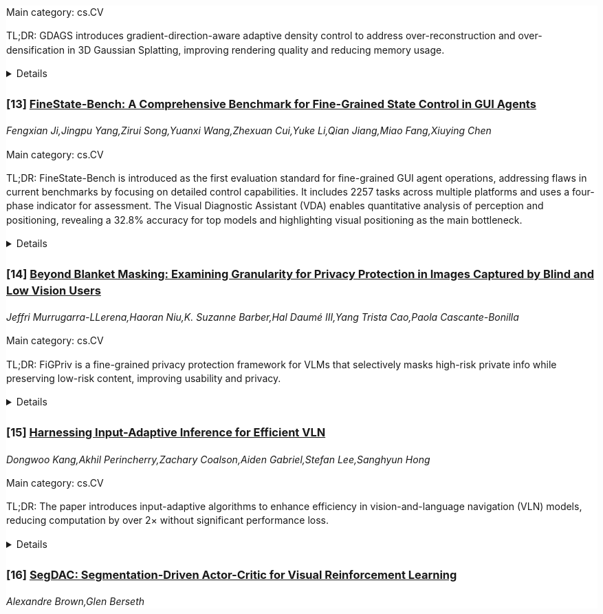 Main category: cs.CV

TL;DR: GDAGS introduces gradient-direction-aware adaptive density control to address over-reconstruction and over-densification in 3D Gaussian Splatting, improving rendering quality and reducing memory usage.


<details><summary>Details</summary></details>


### [13] [FineState-Bench: A Comprehensive Benchmark for Fine-Grained State Control in GUI Agents](https://arxiv.org/abs/2508.09241)
*Fengxian Ji,Jingpu Yang,Zirui Song,Yuanxi Wang,Zhexuan Cui,Yuke Li,Qian Jiang,Miao Fang,Xiuying Chen*

Main category: cs.CV

TL;DR: FineState-Bench is introduced as the first evaluation standard for fine-grained GUI agent operations, addressing flaws in current benchmarks by focusing on detailed control capabilities. It includes 2257 tasks across multiple platforms and uses a four-phase indicator for assessment. The Visual Diagnostic Assistant (VDA) enables quantitative analysis of perception and positioning, revealing a 32.8% accuracy for top models and highlighting visual positioning as the main bottleneck.


<details><summary>Details</summary></details>


### [14] [Beyond Blanket Masking: Examining Granularity for Privacy Protection in Images Captured by Blind and Low Vision Users](https://arxiv.org/abs/2508.09245)
*Jeffri Murrugarra-LLerena,Haoran Niu,K. Suzanne Barber,Hal Daumé III,Yang Trista Cao,Paola Cascante-Bonilla*

Main category: cs.CV

TL;DR: FiGPriv is a fine-grained privacy protection framework for VLMs that selectively masks high-risk private info while preserving low-risk content, improving usability and privacy.


<details><summary>Details</summary></details>


### [15] [Harnessing Input-Adaptive Inference for Efficient VLN](https://arxiv.org/abs/2508.09262)
*Dongwoo Kang,Akhil Perincherry,Zachary Coalson,Aiden Gabriel,Stefan Lee,Sanghyun Hong*

Main category: cs.CV

TL;DR: The paper introduces input-adaptive algorithms to enhance efficiency in vision-and-language navigation (VLN) models, reducing computation by over 2× without significant performance loss.


<details><summary>Details</summary></details>


### [16] [SegDAC: Segmentation-Driven Actor-Critic for Visual Reinforcement Learning](https://arxiv.org/abs/2508.09325)
*Alexandre Brown,Glen Berseth*
